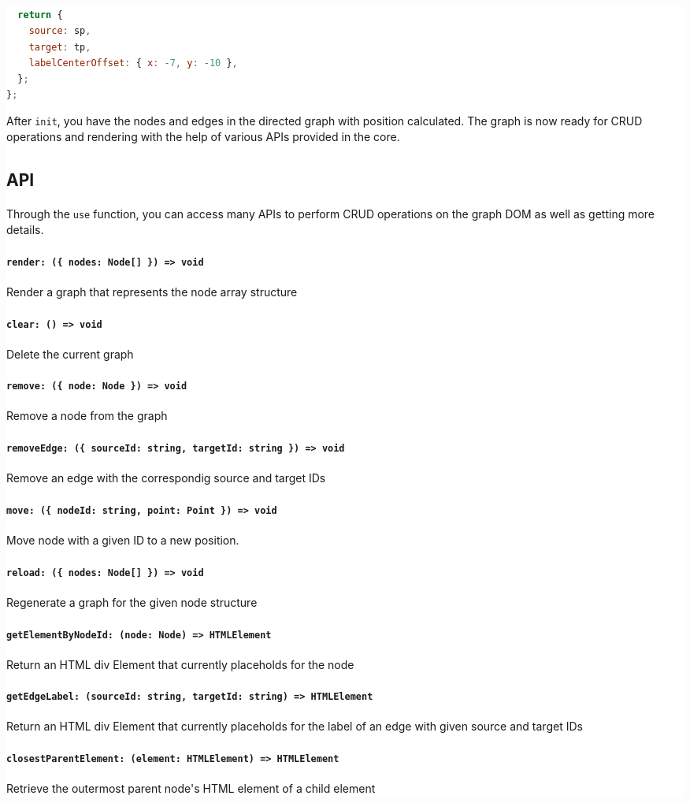 ```js
  return {
    source: sp,
    target: tp,
    labelCenterOffset: { x: -7, y: -10 },
  };
};
```

After `init`, you have the nodes and edges in the directed graph with position calculated. The graph is now ready for CRUD operations and rendering with the help of various APIs provided in the core.

## API

Through the `use` function, you can access many APIs to perform CRUD operations on the graph DOM as well as getting more details.

#### ```render: ({ nodes: Node[] }) => void```

Render a graph that represents the node array structure

#### ```clear: () => void```

Delete the current graph

#### ```remove: ({ node: Node }) => void```

Remove a node from the graph

#### ```removeEdge: ({ sourceId: string, targetId: string }) => void```

Remove an edge with the correspondig source and target IDs

#### ```move: ({ nodeId: string, point: Point }) => void```

Move node with a given ID to a new position.

#### ```reload: ({ nodes: Node[] }) => void```

Regenerate a graph for the given node structure

#### ```getElementByNodeId: (node: Node) => HTMLElement```

Return an HTML div Element that currently placeholds for the node

#### ```getEdgeLabel: (sourceId: string, targetId: string) => HTMLElement```

Return an HTML div Element that currently placeholds for the label of an edge with given source and target IDs

#### ```closestParentElement: (element: HTMLElement) => HTMLElement```

Retrieve the outermost parent node's HTML element of a child element
